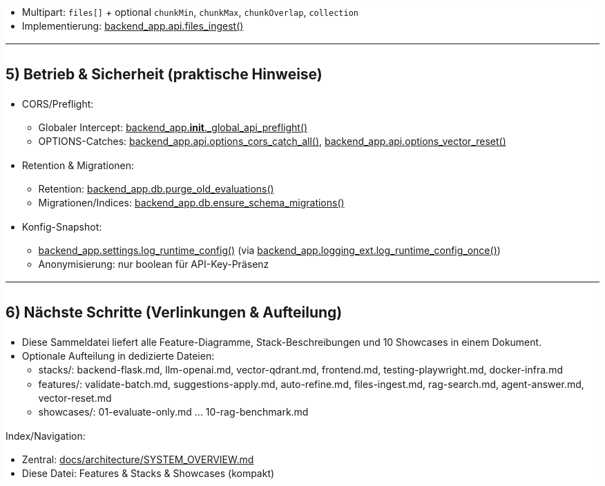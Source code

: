   - Multipart: `files[]` + optional `chunkMin`, `chunkMax`, `chunkOverlap`, `collection`
  - Implementierung: [backend_app.api.files_ingest()](../../backend_app/api.py:1068)

---

## 5) Betrieb & Sicherheit (praktische Hinweise)

- CORS/Preflight:

  - Globaler Intercept: [backend_app.__init__._global_api_preflight()](../../backend_app/__init__.py:37)
  - OPTIONS-Catches: [backend_app.api.options_cors_catch_all()](../../backend_app/api.py:45), [backend_app.api.options_vector_reset()](../../backend_app/api.py:59)
- Retention & Migrationen:

  - Retention: [backend_app.db.purge_old_evaluations()](../../backend_app/db.py:113)
  - Migrationen/Indices: [backend_app.db.ensure_schema_migrations()](../../backend_app/db.py:84)
- Konfig-Snapshot:

  - [backend_app.settings.log_runtime_config()](../../backend_app/settings.py:176) (via [backend_app.logging_ext.log_runtime_config_once()](../../backend_app/logging_ext.py:248))
  - Anonymisierung: nur boolean für API-Key-Präsenz

---

## 6) Nächste Schritte (Verlinkungen & Aufteilung)

- Diese Sammeldatei liefert alle Feature-Diagramme, Stack-Beschreibungen und 10 Showcases in einem Dokument.
- Optionale Aufteilung in dedizierte Dateien:
  - stacks/: backend-flask.md, llm-openai.md, vector-qdrant.md, frontend.md, testing-playwright.md, docker-infra.md
  - features/: validate-batch.md, suggestions-apply.md, auto-refine.md, files-ingest.md, rag-search.md, agent-answer.md, vector-reset.md
  - showcases/: 01-evaluate-only.md … 10-rag-benchmark.md

Index/Navigation:

- Zentral: [docs/architecture/SYSTEM_OVERVIEW.md](./SYSTEM_OVERVIEW.md)
- Diese Datei: Features & Stacks & Showcases (kompakt)
